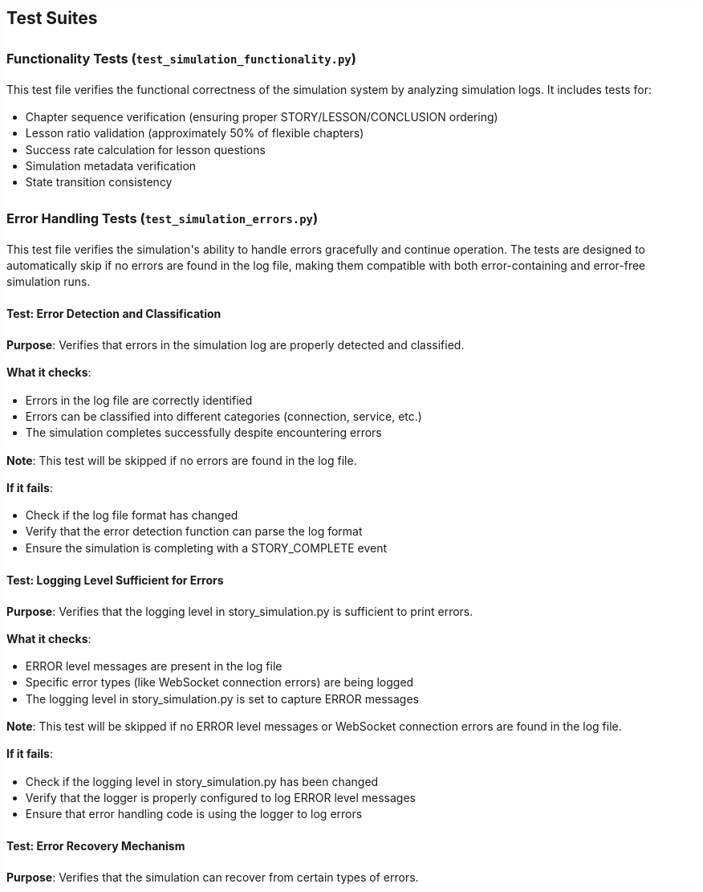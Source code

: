 ## Test Suites

### Functionality Tests (`test_simulation_functionality.py`)

This test file verifies the functional correctness of the simulation system by analyzing simulation logs. It includes tests for:
- Chapter sequence verification (ensuring proper STORY/LESSON/CONCLUSION ordering)
- Lesson ratio validation (approximately 50% of flexible chapters)
- Success rate calculation for lesson questions
- Simulation metadata verification
- State transition consistency

### Error Handling Tests (`test_simulation_errors.py`)

This test file verifies the simulation's ability to handle errors gracefully and continue operation. The tests are designed to automatically skip if no errors are found in the log file, making them compatible with both error-containing and error-free simulation runs.

#### Test: Error Detection and Classification

**Purpose**: Verifies that errors in the simulation log are properly detected and classified.

**What it checks**:
- Errors in the log file are correctly identified
- Errors can be classified into different categories (connection, service, etc.)
- The simulation completes successfully despite encountering errors

**Note**: This test will be skipped if no errors are found in the log file.

**If it fails**:
- Check if the log file format has changed
- Verify that the error detection function can parse the log format
- Ensure the simulation is completing with a STORY_COMPLETE event

#### Test: Logging Level Sufficient for Errors

**Purpose**: Verifies that the logging level in story_simulation.py is sufficient to print errors.

**What it checks**:
- ERROR level messages are present in the log file
- Specific error types (like WebSocket connection errors) are being logged
- The logging level in story_simulation.py is set to capture ERROR messages

**Note**: This test will be skipped if no ERROR level messages or WebSocket connection errors are found in the log file.

**If it fails**:
- Check if the logging level in story_simulation.py has been changed
- Verify that the logger is properly configured to log ERROR level messages
- Ensure that error handling code is using the logger to log errors

#### Test: Error Recovery Mechanism

**Purpose**: Verifies that the simulation can recover from certain types of errors.
